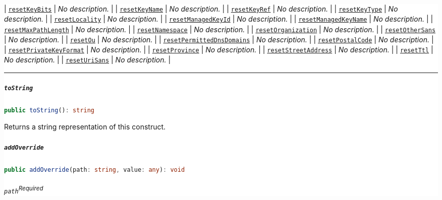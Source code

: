 | <code><a href="#@cdktf/provider-vault.pkiSecretBackendRootCert.PkiSecretBackendRootCert.resetKeyBits">resetKeyBits</a></code> | *No description.* |
| <code><a href="#@cdktf/provider-vault.pkiSecretBackendRootCert.PkiSecretBackendRootCert.resetKeyName">resetKeyName</a></code> | *No description.* |
| <code><a href="#@cdktf/provider-vault.pkiSecretBackendRootCert.PkiSecretBackendRootCert.resetKeyRef">resetKeyRef</a></code> | *No description.* |
| <code><a href="#@cdktf/provider-vault.pkiSecretBackendRootCert.PkiSecretBackendRootCert.resetKeyType">resetKeyType</a></code> | *No description.* |
| <code><a href="#@cdktf/provider-vault.pkiSecretBackendRootCert.PkiSecretBackendRootCert.resetLocality">resetLocality</a></code> | *No description.* |
| <code><a href="#@cdktf/provider-vault.pkiSecretBackendRootCert.PkiSecretBackendRootCert.resetManagedKeyId">resetManagedKeyId</a></code> | *No description.* |
| <code><a href="#@cdktf/provider-vault.pkiSecretBackendRootCert.PkiSecretBackendRootCert.resetManagedKeyName">resetManagedKeyName</a></code> | *No description.* |
| <code><a href="#@cdktf/provider-vault.pkiSecretBackendRootCert.PkiSecretBackendRootCert.resetMaxPathLength">resetMaxPathLength</a></code> | *No description.* |
| <code><a href="#@cdktf/provider-vault.pkiSecretBackendRootCert.PkiSecretBackendRootCert.resetNamespace">resetNamespace</a></code> | *No description.* |
| <code><a href="#@cdktf/provider-vault.pkiSecretBackendRootCert.PkiSecretBackendRootCert.resetOrganization">resetOrganization</a></code> | *No description.* |
| <code><a href="#@cdktf/provider-vault.pkiSecretBackendRootCert.PkiSecretBackendRootCert.resetOtherSans">resetOtherSans</a></code> | *No description.* |
| <code><a href="#@cdktf/provider-vault.pkiSecretBackendRootCert.PkiSecretBackendRootCert.resetOu">resetOu</a></code> | *No description.* |
| <code><a href="#@cdktf/provider-vault.pkiSecretBackendRootCert.PkiSecretBackendRootCert.resetPermittedDnsDomains">resetPermittedDnsDomains</a></code> | *No description.* |
| <code><a href="#@cdktf/provider-vault.pkiSecretBackendRootCert.PkiSecretBackendRootCert.resetPostalCode">resetPostalCode</a></code> | *No description.* |
| <code><a href="#@cdktf/provider-vault.pkiSecretBackendRootCert.PkiSecretBackendRootCert.resetPrivateKeyFormat">resetPrivateKeyFormat</a></code> | *No description.* |
| <code><a href="#@cdktf/provider-vault.pkiSecretBackendRootCert.PkiSecretBackendRootCert.resetProvince">resetProvince</a></code> | *No description.* |
| <code><a href="#@cdktf/provider-vault.pkiSecretBackendRootCert.PkiSecretBackendRootCert.resetStreetAddress">resetStreetAddress</a></code> | *No description.* |
| <code><a href="#@cdktf/provider-vault.pkiSecretBackendRootCert.PkiSecretBackendRootCert.resetTtl">resetTtl</a></code> | *No description.* |
| <code><a href="#@cdktf/provider-vault.pkiSecretBackendRootCert.PkiSecretBackendRootCert.resetUriSans">resetUriSans</a></code> | *No description.* |

---

##### `toString` <a name="toString" id="@cdktf/provider-vault.pkiSecretBackendRootCert.PkiSecretBackendRootCert.toString"></a>

```typescript
public toString(): string
```

Returns a string representation of this construct.

##### `addOverride` <a name="addOverride" id="@cdktf/provider-vault.pkiSecretBackendRootCert.PkiSecretBackendRootCert.addOverride"></a>

```typescript
public addOverride(path: string, value: any): void
```

###### `path`<sup>Required</sup> <a name="path" id="@cdktf/provider-vault.pkiSecretBackendRootCert.PkiSecretBackendRootCert.addOverride.parameter.path"></a>
